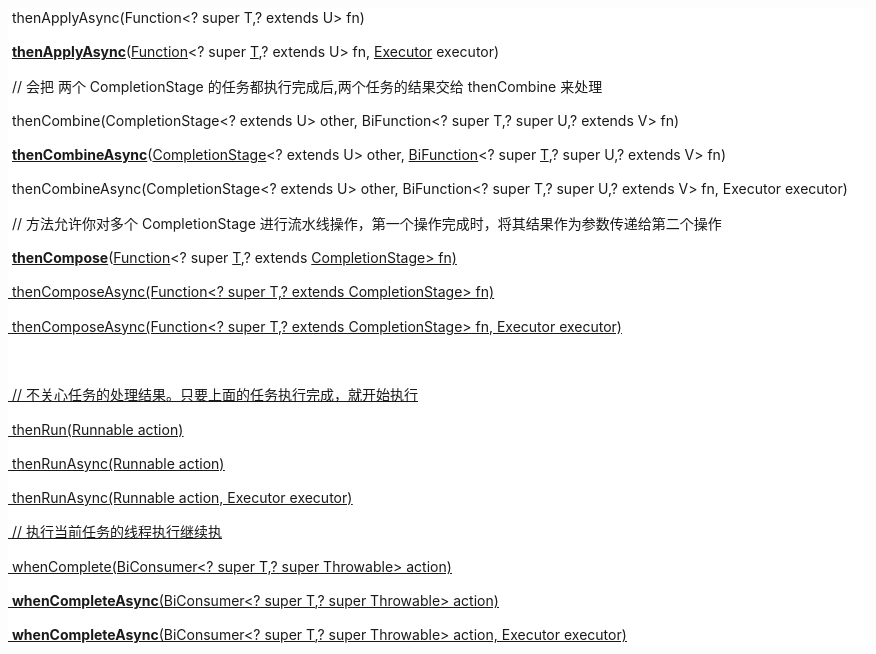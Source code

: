 ​	thenApplyAsync(Function<? super T,? extends U> fn)

​	**[thenApplyAsync](https://docs.oracle.com/javase/8/docs/api/java/util/concurrent/CompletableFuture.html#thenApplyAsync-java.util.function.Function-java.util.concurrent.Executor-)**([Function](https://docs.oracle.com/javase/8/docs/api/java/util/function/Function.html)<? super [T](https://docs.oracle.com/javase/8/docs/api/java/util/concurrent/CompletableFuture.html),? extends U> fn, [Executor](https://docs.oracle.com/javase/8/docs/api/java/util/concurrent/Executor.html) executor)



​	// 会把 两个 CompletionStage 的任务都执行完成后,两个任务的结果交给 thenCombine 来处理

​	thenCombine(CompletionStage<? extends U> other, BiFunction<? super T,? super U,? extends V> fn)

​	**[thenCombineAsync](https://docs.oracle.com/javase/8/docs/api/java/util/concurrent/CompletableFuture.html#thenCombineAsync-java.util.concurrent.CompletionStage-java.util.function.BiFunction-)**([CompletionStage](https://docs.oracle.com/javase/8/docs/api/java/util/concurrent/CompletionStage.html)<? extends U> other, [BiFunction](https://docs.oracle.com/javase/8/docs/api/java/util/function/BiFunction.html)<? super [T](https://docs.oracle.com/javase/8/docs/api/java/util/concurrent/CompletableFuture.html),? super U,? extends V> fn)

​	thenCombineAsync(CompletionStage<? extends U> other, BiFunction<? super T,? super U,? extends V> fn, Executor executor)



​	// 方法允许你对多个 CompletionStage 进行流水线操作，第一个操作完成时，将其结果作为参数传递给第二个操作

​	**[thenCompose](https://docs.oracle.com/javase/8/docs/api/java/util/concurrent/CompletableFuture.html#thenCompose-java.util.function.Function-)**([Function](https://docs.oracle.com/javase/8/docs/api/java/util/function/Function.html)<? super [T](https://docs.oracle.com/javase/8/docs/api/java/util/concurrent/CompletableFuture.html),? extends [CompletionStage](https://docs.oracle.com/javase/8/docs/api/java/util/concurrent/CompletionStage.html)<U>> fn)

​	thenComposeAsync(Function<? super T,? extends CompletionStage<U>> fn)

​	thenComposeAsync(Function<? super T,? extends CompletionStage<U>> fn, Executor executor)

​	

​	// 不关心任务的处理结果。只要上面的任务执行完成，就开始执行

​	thenRun(Runnable action)

​	thenRunAsync(Runnable action)

​	thenRunAsync(Runnable action, Executor executor)



​	//  执行当前任务的线程执行继续执

​	whenComplete(BiConsumer<? super T,? super Throwable> action)

​	**[whenCompleteAsync](https://docs.oracle.com/javase/8/docs/api/java/util/concurrent/CompletableFuture.html#whenCompleteAsync-java.util.function.BiConsumer-)**([BiConsumer](https://docs.oracle.com/javase/8/docs/api/java/util/function/BiConsumer.html)<? super [T](https://docs.oracle.com/javase/8/docs/api/java/util/concurrent/CompletableFuture.html),? super [Throwable](https://docs.oracle.com/javase/8/docs/api/java/lang/Throwable.html)> action)

​	**[whenCompleteAsync](https://docs.oracle.com/javase/8/docs/api/java/util/concurrent/CompletableFuture.html#whenCompleteAsync-java.util.function.BiConsumer-java.util.concurrent.Executor-)**([BiConsumer](https://docs.oracle.com/javase/8/docs/api/java/util/function/BiConsumer.html)<? super [T](https://docs.oracle.com/javase/8/docs/api/java/util/concurrent/CompletableFuture.html),? super [Throwable](https://docs.oracle.com/javase/8/docs/api/java/lang/Throwable.html)> action, [Executor](https://docs.oracle.com/javase/8/docs/api/java/util/concurrent/Executor.html) executor)

